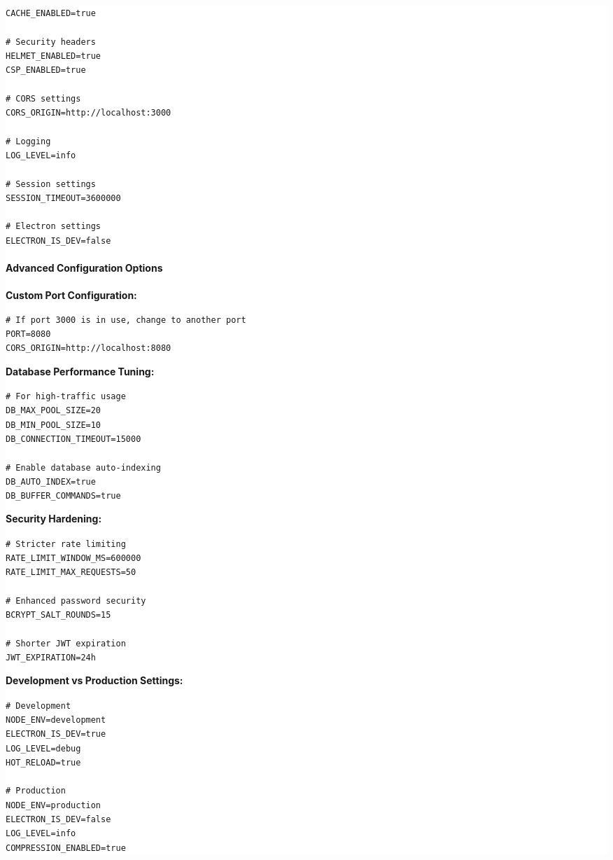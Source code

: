 ```env
CACHE_ENABLED=true

# Security headers
HELMET_ENABLED=true
CSP_ENABLED=true

# CORS settings
CORS_ORIGIN=http://localhost:3000

# Logging
LOG_LEVEL=info

# Session settings
SESSION_TIMEOUT=3600000

# Electron settings
ELECTRON_IS_DEV=false
```

#### **Advanced Configuration Options**

**Custom Port Configuration:**
```env
# If port 3000 is in use, change to another port
PORT=8080
CORS_ORIGIN=http://localhost:8080
```

**Database Performance Tuning:**
```env
# For high-traffic usage
DB_MAX_POOL_SIZE=20
DB_MIN_POOL_SIZE=10
DB_CONNECTION_TIMEOUT=15000

# Enable database auto-indexing
DB_AUTO_INDEX=true
DB_BUFFER_COMMANDS=true
```

**Security Hardening:**
```env
# Stricter rate limiting
RATE_LIMIT_WINDOW_MS=600000
RATE_LIMIT_MAX_REQUESTS=50

# Enhanced password security
BCRYPT_SALT_ROUNDS=15

# Shorter JWT expiration
JWT_EXPIRATION=24h
```

**Development vs Production Settings:**
```env
# Development
NODE_ENV=development
ELECTRON_IS_DEV=true
LOG_LEVEL=debug
HOT_RELOAD=true

# Production
NODE_ENV=production
ELECTRON_IS_DEV=false
LOG_LEVEL=info
COMPRESSION_ENABLED=true
```